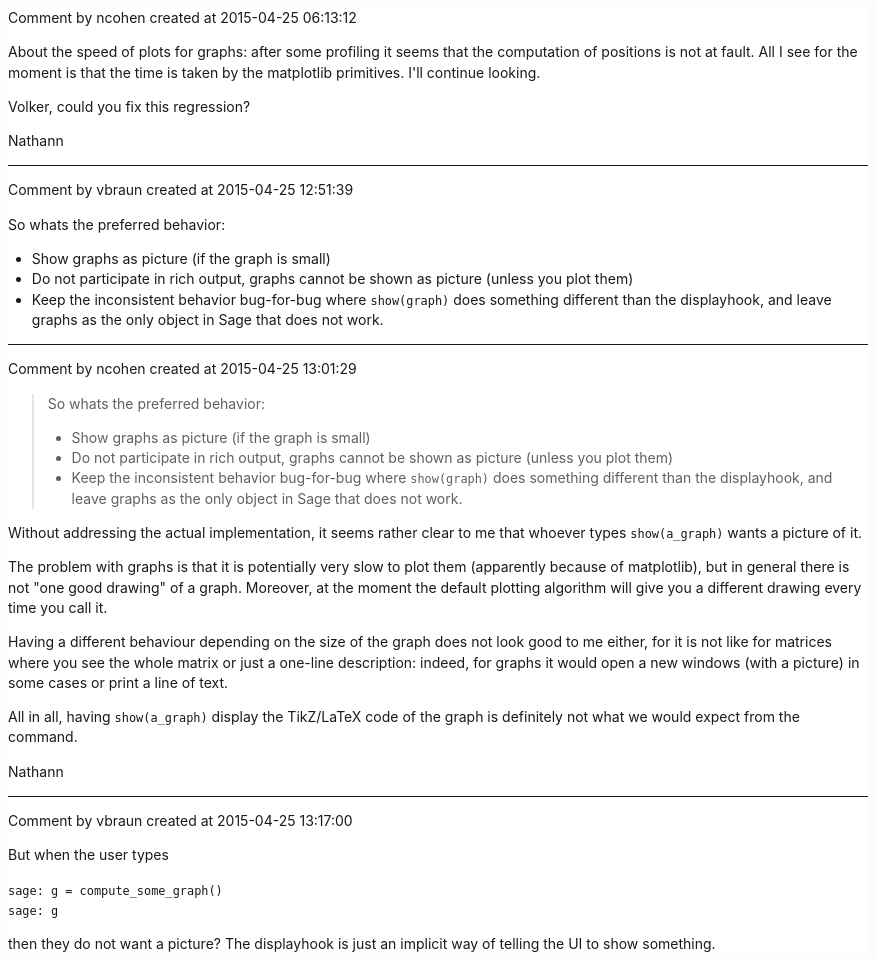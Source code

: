 Comment by ncohen created at 2015-04-25 06:13:12

About the speed of plots for graphs: after some profiling it seems that the computation of positions is not at fault. All I see for the moment is that the time is taken by the matplotlib primitives. I'll continue looking.

Volker, could you fix this regression?

Nathann


---

Comment by vbraun created at 2015-04-25 12:51:39

So whats the preferred behavior:
* Show graphs as picture (if the graph is small)
* Do not participate in rich output, graphs cannot be shown as picture (unless you plot them)
* Keep the inconsistent behavior bug-for-bug where `show(graph)` does something different than the displayhook, and leave graphs as the only object in Sage that does not work.


---

Comment by ncohen created at 2015-04-25 13:01:29

> So whats the preferred behavior:
> * Show graphs as picture (if the graph is small)
> * Do not participate in rich output, graphs cannot be shown as picture (unless you plot them)
> * Keep the inconsistent behavior bug-for-bug where `show(graph)` does something different than the displayhook, and leave graphs as the only object in Sage that does not work.

Without addressing the actual implementation, it seems rather clear to me that whoever types `show(a_graph)` wants a picture of it.

The problem with graphs is that it is potentially very slow to plot them (apparently because of matplotlib), but in general there is not "one good drawing" of a graph. Moreover, at the moment the default plotting algorithm will give you a different drawing every time you call it.

Having a different behaviour depending on the size of the graph does not look good to me either, for it is not like for matrices where you see the whole matrix or just a one-line description: indeed, for graphs it would open a new windows (with a picture) in some cases or print a line of text.

All in all, having `show(a_graph)` display the TikZ/LaTeX code of the graph is definitely not what we would expect from the command.

Nathann


---

Comment by vbraun created at 2015-04-25 13:17:00

But when the user types

```
sage: g = compute_some_graph()
sage: g
```

then they do not want a picture? The displayhook is just an implicit way of telling the UI to show something.
